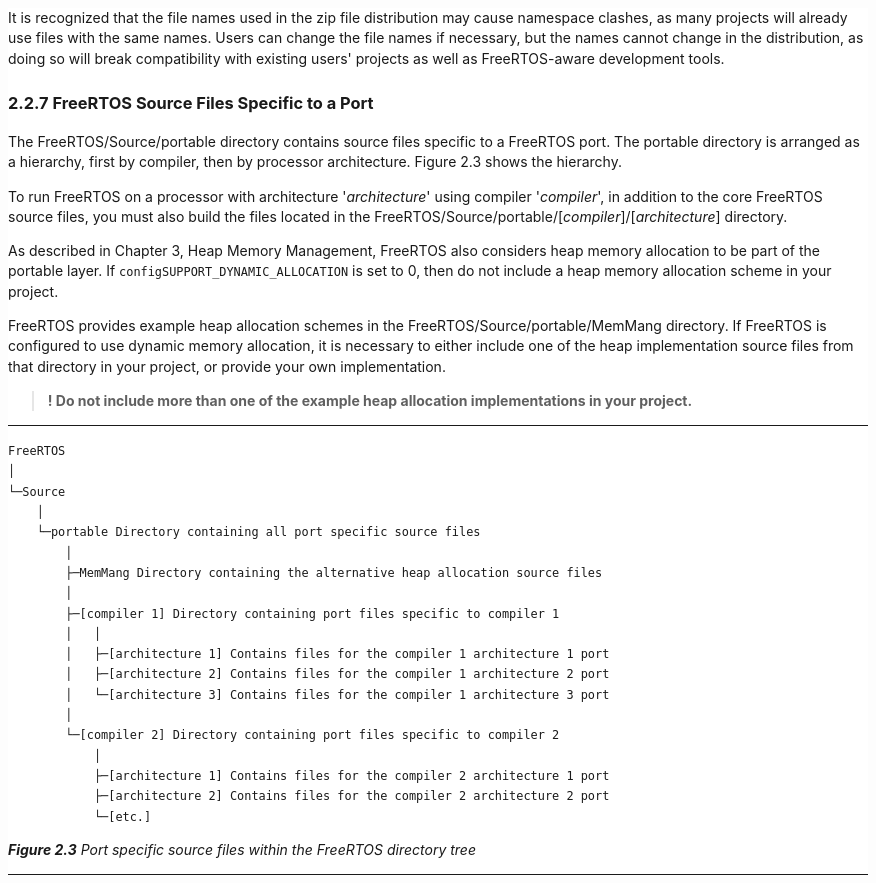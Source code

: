 It is recognized that the file names used in the zip file distribution
may cause namespace clashes, as many projects will already use files
with the same names. Users can change the file names if necessary, but
the names cannot change in the distribution, as doing so will break
compatibility with existing users' projects as well as FreeRTOS-aware
development tools.


### 2.2.7 FreeRTOS Source Files Specific to a Port

The FreeRTOS/Source/portable directory contains source files specific to a FreeRTOS
port. The portable directory is arranged as a hierarchy, first by
compiler, then by processor architecture. Figure 2.3 shows the hierarchy.

To run FreeRTOS on a processor with architecture '*architecture*' using
compiler '*compiler*', in addition to the core FreeRTOS source
files, you must also build the files located in the
FreeRTOS/Source/portable/\[*compiler*\]/\[*architecture*\] directory.

As described in Chapter 3, Heap Memory Management, FreeRTOS also
considers heap memory allocation to be part of the portable layer. If
`configSUPPORT_DYNAMIC_ALLOCATION` is set to 0, then do not include a heap
memory allocation scheme in your project.

FreeRTOS provides example heap allocation schemes in the
FreeRTOS/Source/portable/MemMang directory. If FreeRTOS is configured to
use dynamic memory allocation, it is necessary to either include one of
the heap implementation source files from that directory in your project, or
provide your own implementation.

> **! Do not include more than one of the example heap allocation implementations in your project.**


<a name="fig2.3" title="Figure 2.3 Port specific source files within the FreeRTOS directory tree"></a>

* * *
```
FreeRTOS
│
└─Source
    │
    └─portable Directory containing all port specific source files
        │
        ├─MemMang Directory containing the alternative heap allocation source files
        │
        ├─[compiler 1] Directory containing port files specific to compiler 1
        │   │
        │   ├─[architecture 1] Contains files for the compiler 1 architecture 1 port
        │   ├─[architecture 2] Contains files for the compiler 1 architecture 2 port
        │   └─[architecture 3] Contains files for the compiler 1 architecture 3 port
        │
        └─[compiler 2] Directory containing port files specific to compiler 2
            │
            ├─[architecture 1] Contains files for the compiler 2 architecture 1 port
            ├─[architecture 2] Contains files for the compiler 2 architecture 2 port
            └─[etc.]
```
***Figure 2.3*** *Port specific source files within the FreeRTOS directory tree*
* * *


[^1]: Section 4.13 describes scheduling algorithms.
